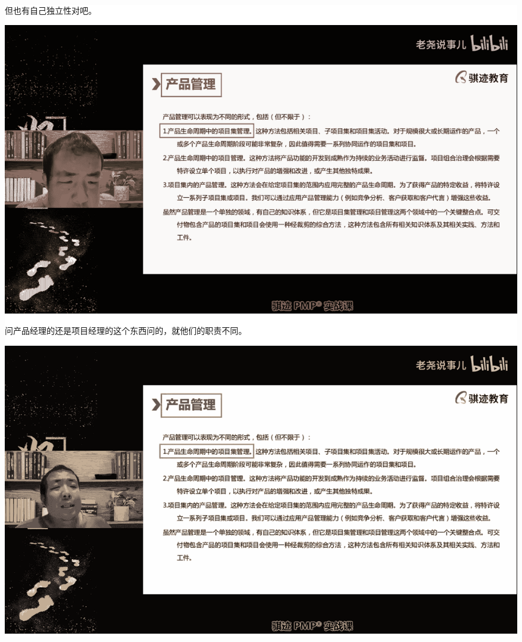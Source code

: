 但也有自己独立性对吧。

![](img/35394d158e324df18776afbf5c9477d8_56.png)

问产品经理的还是项目经理的这个东西问的，就他们的职责不同。

![](img/35394d158e324df18776afbf5c9477d8_58.png)
